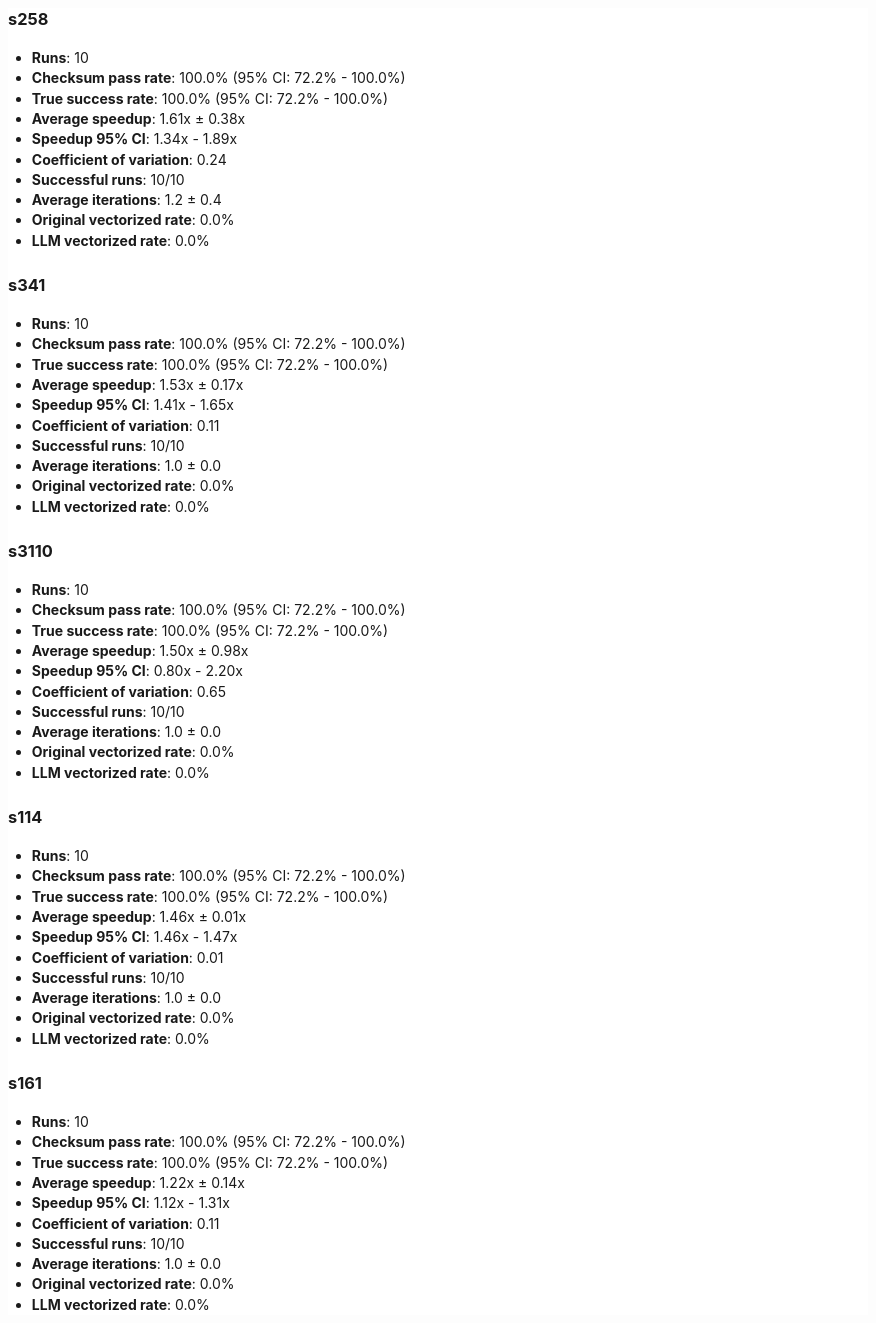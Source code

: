 ### s258
- **Runs**: 10
- **Checksum pass rate**: 100.0% (95% CI: 72.2% - 100.0%)
- **True success rate**: 100.0% (95% CI: 72.2% - 100.0%)
- **Average speedup**: 1.61x ± 0.38x
- **Speedup 95% CI**: 1.34x - 1.89x
- **Coefficient of variation**: 0.24
- **Successful runs**: 10/10
- **Average iterations**: 1.2 ± 0.4
- **Original vectorized rate**: 0.0%
- **LLM vectorized rate**: 0.0%

### s341
- **Runs**: 10
- **Checksum pass rate**: 100.0% (95% CI: 72.2% - 100.0%)
- **True success rate**: 100.0% (95% CI: 72.2% - 100.0%)
- **Average speedup**: 1.53x ± 0.17x
- **Speedup 95% CI**: 1.41x - 1.65x
- **Coefficient of variation**: 0.11
- **Successful runs**: 10/10
- **Average iterations**: 1.0 ± 0.0
- **Original vectorized rate**: 0.0%
- **LLM vectorized rate**: 0.0%

### s3110
- **Runs**: 10
- **Checksum pass rate**: 100.0% (95% CI: 72.2% - 100.0%)
- **True success rate**: 100.0% (95% CI: 72.2% - 100.0%)
- **Average speedup**: 1.50x ± 0.98x
- **Speedup 95% CI**: 0.80x - 2.20x
- **Coefficient of variation**: 0.65
- **Successful runs**: 10/10
- **Average iterations**: 1.0 ± 0.0
- **Original vectorized rate**: 0.0%
- **LLM vectorized rate**: 0.0%

### s114
- **Runs**: 10
- **Checksum pass rate**: 100.0% (95% CI: 72.2% - 100.0%)
- **True success rate**: 100.0% (95% CI: 72.2% - 100.0%)
- **Average speedup**: 1.46x ± 0.01x
- **Speedup 95% CI**: 1.46x - 1.47x
- **Coefficient of variation**: 0.01
- **Successful runs**: 10/10
- **Average iterations**: 1.0 ± 0.0
- **Original vectorized rate**: 0.0%
- **LLM vectorized rate**: 0.0%

### s161
- **Runs**: 10
- **Checksum pass rate**: 100.0% (95% CI: 72.2% - 100.0%)
- **True success rate**: 100.0% (95% CI: 72.2% - 100.0%)
- **Average speedup**: 1.22x ± 0.14x
- **Speedup 95% CI**: 1.12x - 1.31x
- **Coefficient of variation**: 0.11
- **Successful runs**: 10/10
- **Average iterations**: 1.0 ± 0.0
- **Original vectorized rate**: 0.0%
- **LLM vectorized rate**: 0.0%
